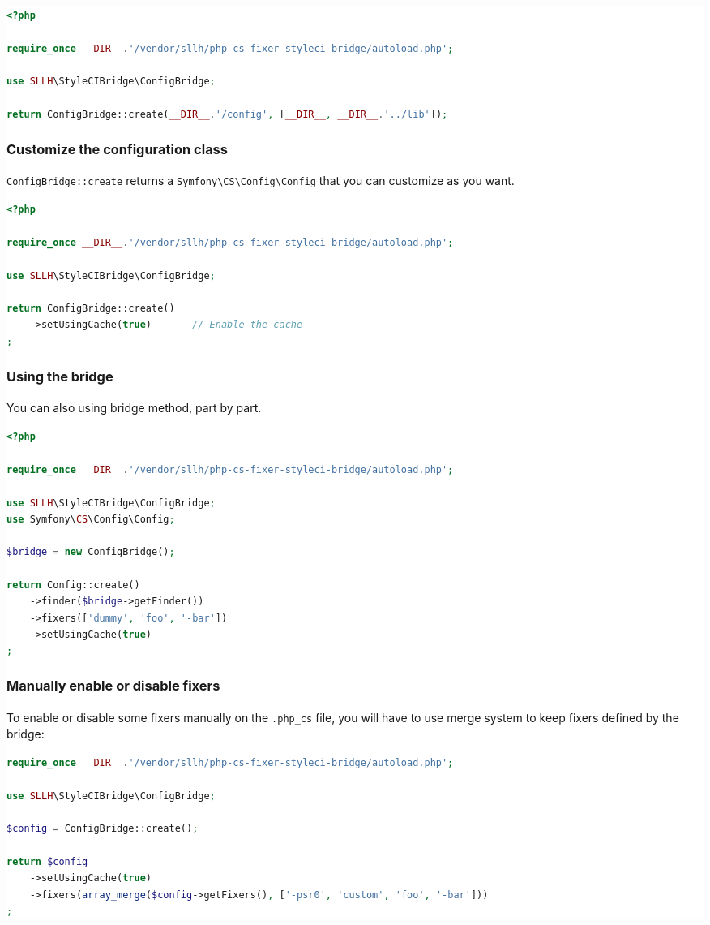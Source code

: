 ```php
<?php

require_once __DIR__.'/vendor/sllh/php-cs-fixer-styleci-bridge/autoload.php';

use SLLH\StyleCIBridge\ConfigBridge;

return ConfigBridge::create(__DIR__.'/config', [__DIR__, __DIR__.'../lib']);
```

### Customize the configuration class

`ConfigBridge::create` returns a `Symfony\CS\Config\Config` that you can customize as you want.

```php
<?php

require_once __DIR__.'/vendor/sllh/php-cs-fixer-styleci-bridge/autoload.php';

use SLLH\StyleCIBridge\ConfigBridge;

return ConfigBridge::create()
    ->setUsingCache(true)       // Enable the cache
;
```

### Using the bridge

You can also using bridge method, part by part.

```php
<?php

require_once __DIR__.'/vendor/sllh/php-cs-fixer-styleci-bridge/autoload.php';

use SLLH\StyleCIBridge\ConfigBridge;
use Symfony\CS\Config\Config;

$bridge = new ConfigBridge();

return Config::create()
    ->finder($bridge->getFinder())
    ->fixers(['dummy', 'foo', '-bar'])
    ->setUsingCache(true)
;
```

### Manually enable or disable fixers

To enable or disable some fixers manually on the `.php_cs` file,
you will have to use merge system to keep fixers defined by the bridge:

```php
require_once __DIR__.'/vendor/sllh/php-cs-fixer-styleci-bridge/autoload.php';

use SLLH\StyleCIBridge\ConfigBridge;

$config = ConfigBridge::create();

return $config
    ->setUsingCache(true)
    ->fixers(array_merge($config->getFixers(), ['-psr0', 'custom', 'foo', '-bar']))
;
```
